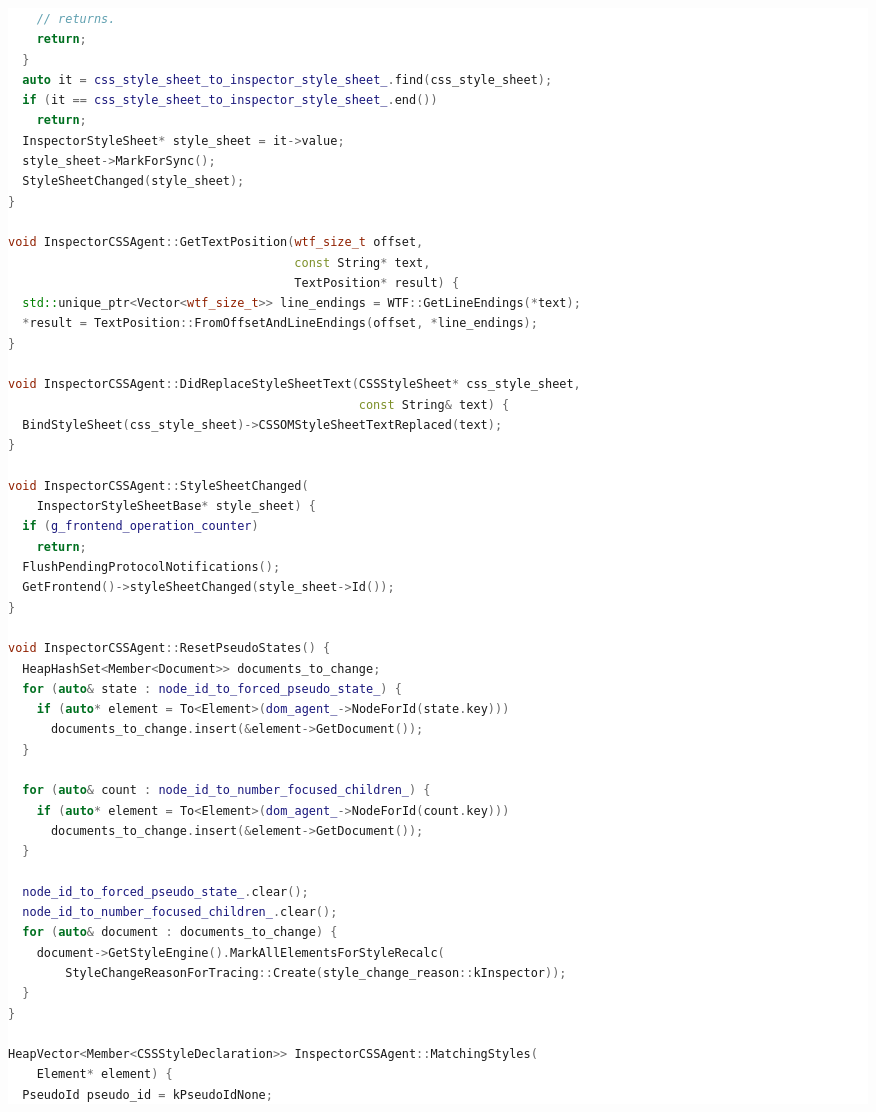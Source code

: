 ```cpp
    // returns.
    return;
  }
  auto it = css_style_sheet_to_inspector_style_sheet_.find(css_style_sheet);
  if (it == css_style_sheet_to_inspector_style_sheet_.end())
    return;
  InspectorStyleSheet* style_sheet = it->value;
  style_sheet->MarkForSync();
  StyleSheetChanged(style_sheet);
}

void InspectorCSSAgent::GetTextPosition(wtf_size_t offset,
                                        const String* text,
                                        TextPosition* result) {
  std::unique_ptr<Vector<wtf_size_t>> line_endings = WTF::GetLineEndings(*text);
  *result = TextPosition::FromOffsetAndLineEndings(offset, *line_endings);
}

void InspectorCSSAgent::DidReplaceStyleSheetText(CSSStyleSheet* css_style_sheet,
                                                 const String& text) {
  BindStyleSheet(css_style_sheet)->CSSOMStyleSheetTextReplaced(text);
}

void InspectorCSSAgent::StyleSheetChanged(
    InspectorStyleSheetBase* style_sheet) {
  if (g_frontend_operation_counter)
    return;
  FlushPendingProtocolNotifications();
  GetFrontend()->styleSheetChanged(style_sheet->Id());
}

void InspectorCSSAgent::ResetPseudoStates() {
  HeapHashSet<Member<Document>> documents_to_change;
  for (auto& state : node_id_to_forced_pseudo_state_) {
    if (auto* element = To<Element>(dom_agent_->NodeForId(state.key)))
      documents_to_change.insert(&element->GetDocument());
  }

  for (auto& count : node_id_to_number_focused_children_) {
    if (auto* element = To<Element>(dom_agent_->NodeForId(count.key)))
      documents_to_change.insert(&element->GetDocument());
  }

  node_id_to_forced_pseudo_state_.clear();
  node_id_to_number_focused_children_.clear();
  for (auto& document : documents_to_change) {
    document->GetStyleEngine().MarkAllElementsForStyleRecalc(
        StyleChangeReasonForTracing::Create(style_change_reason::kInspector));
  }
}

HeapVector<Member<CSSStyleDeclaration>> InspectorCSSAgent::MatchingStyles(
    Element* element) {
  PseudoId pseudo_id = kPseudoIdNone;
```